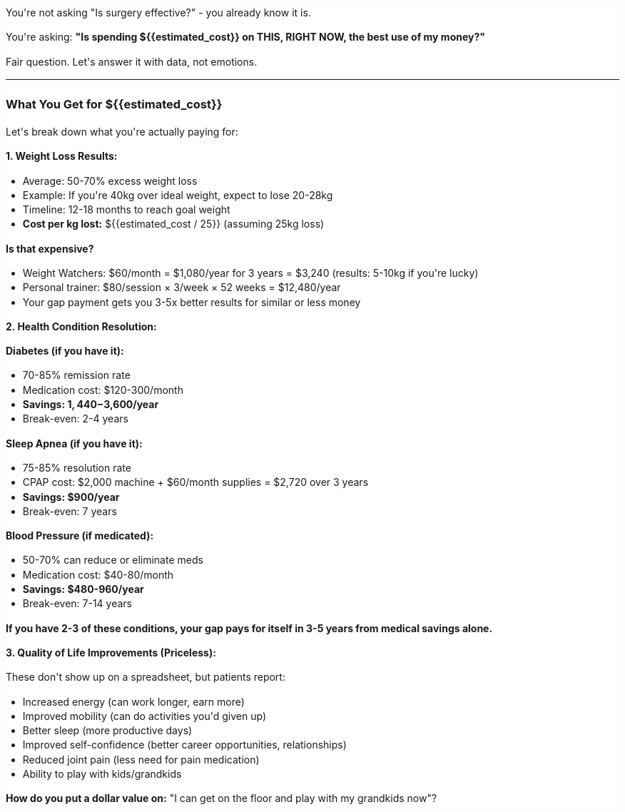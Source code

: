 You're not asking "Is surgery effective?" - you already know it is.

You're asking: **"Is spending ${{estimated_cost}} on THIS, RIGHT NOW, the best use of my money?"**

Fair question. Let's answer it with data, not emotions.

---

### What You Get for ${{estimated_cost}}

Let's break down what you're actually paying for:

**1. Weight Loss Results:**
- Average: 50-70% excess weight loss
- Example: If you're 40kg over ideal weight, expect to lose 20-28kg
- Timeline: 12-18 months to reach goal weight
- **Cost per kg lost:** ${{estimated_cost / 25}} (assuming 25kg loss)

**Is that expensive?**
- Weight Watchers: $60/month = $1,080/year for 3 years = $3,240 (results: 5-10kg if you're lucky)
- Personal trainer: $80/session × 3/week × 52 weeks = $12,480/year
- Your gap payment gets you 3-5x better results for similar or less money

**2. Health Condition Resolution:**

**Diabetes (if you have it):**
- 70-85% remission rate
- Medication cost: $120-300/month
- **Savings: $1,440-$3,600/year**
- Break-even: 2-4 years

**Sleep Apnea (if you have it):**
- 75-85% resolution rate
- CPAP cost: $2,000 machine + $60/month supplies = $2,720 over 3 years
- **Savings: $900/year**
- Break-even: 7 years

**Blood Pressure (if medicated):**
- 50-70% can reduce or eliminate meds
- Medication cost: $40-80/month
- **Savings: $480-960/year**
- Break-even: 7-14 years

**If you have 2-3 of these conditions, your gap pays for itself in 3-5 years from medical savings alone.**

**3. Quality of Life Improvements (Priceless):**

These don't show up on a spreadsheet, but patients report:
- Increased energy (can work longer, earn more)
- Improved mobility (can do activities you'd given up)
- Better sleep (more productive days)
- Improved self-confidence (better career opportunities, relationships)
- Reduced joint pain (less need for pain medication)
- Ability to play with kids/grandkids

**How do you put a dollar value on:** "I can get on the floor and play with my grandkids now"?
